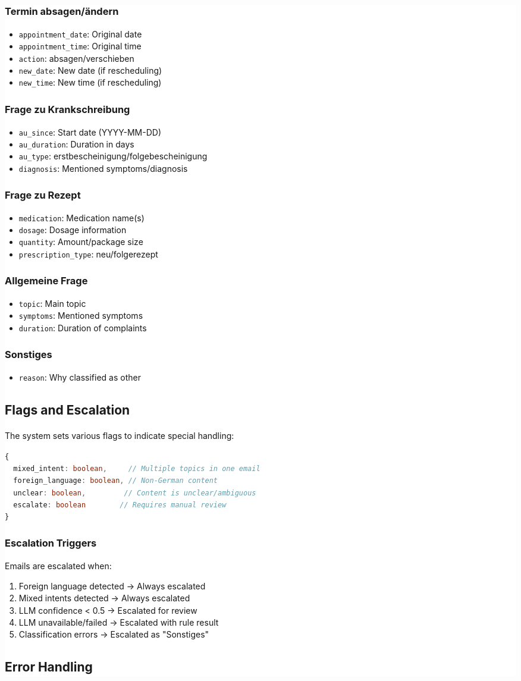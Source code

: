 ### Termin absagen/ändern
- `appointment_date`: Original date
- `appointment_time`: Original time
- `action`: absagen/verschieben
- `new_date`: New date (if rescheduling)
- `new_time`: New time (if rescheduling)

### Frage zu Krankschreibung
- `au_since`: Start date (YYYY-MM-DD)
- `au_duration`: Duration in days
- `au_type`: erstbescheinigung/folgebescheinigung
- `diagnosis`: Mentioned symptoms/diagnosis

### Frage zu Rezept
- `medication`: Medication name(s)
- `dosage`: Dosage information
- `quantity`: Amount/package size
- `prescription_type`: neu/folgerezept

### Allgemeine Frage
- `topic`: Main topic
- `symptoms`: Mentioned symptoms
- `duration`: Duration of complaints

### Sonstiges
- `reason`: Why classified as other

## Flags and Escalation

The system sets various flags to indicate special handling:

```typescript
{
  mixed_intent: boolean,     // Multiple topics in one email
  foreign_language: boolean, // Non-German content
  unclear: boolean,         // Content is unclear/ambiguous
  escalate: boolean        // Requires manual review
}
```

### Escalation Triggers

Emails are escalated when:
1. Foreign language detected → Always escalated
2. Mixed intents detected → Always escalated
3. LLM confidence < 0.5 → Escalated for review
4. LLM unavailable/failed → Escalated with rule result
5. Classification errors → Escalated as "Sonstiges"

## Error Handling
